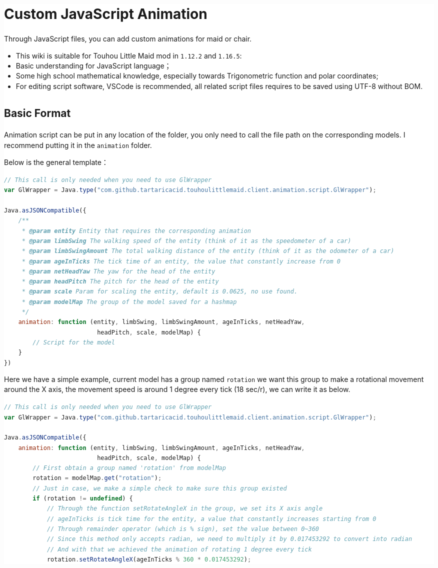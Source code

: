 # Custom JavaScript Animation
Through JavaScript files, you can add custom animations for maid or chair.

- This wiki is suitable for Touhou Little Maid mod in `1.12.2` and `1.16.5`:
- Basic understanding for JavaScript language；
- Some high school mathematical knowledge, especially towards Trigonometric function and polar coordinates;
- For editing script software, VSCode is recommended, all related script files requires to be saved using UTF-8 without BOM.

## Basic Format

Animation script can be put in any location of the folder, you only need to call the file path on the corresponding models. I recommend putting it in the `animation` folder.

Below is the general template：

```js
// This call is only needed when you need to use GlWrapper
var GlWrapper = Java.type("com.github.tartaricacid.touhoulittlemaid.client.animation.script.GlWrapper");

Java.asJSONCompatible({
    /**
     * @param entity Entity that requires the corresponding animation
     * @param limbSwing The walking speed of the entity (think of it as the speedometer of a car)
     * @param limbSwingAmount The total walking distance of the entity (think of it as the odometer of a car)
     * @param ageInTicks The tick time of an entity, the value that constantly increase from 0
     * @param netHeadYaw The yaw for the head of the entity
     * @param headPitch The pitch for the head of the entity
     * @param scale Param for scaling the entity, default is 0.0625, no use found.
     * @param modelMap The group of the model saved for a hashmap
     */
    animation: function (entity, limbSwing, limbSwingAmount, ageInTicks, netHeadYaw,
                          headPitch, scale, modelMap) {
        // Script for the model
    }
})
```

Here we have a simple example, current model has a group named `rotation` we want this group to make a rotational movement around the X axis, the movement speed is around 1 degree every tick (18 sec/r), we can write it as below.

```javascript
// This call is only needed when you need to use GlWrapper
var GlWrapper = Java.type("com.github.tartaricacid.touhoulittlemaid.client.animation.script.GlWrapper");

Java.asJSONCompatible({
    animation: function (entity, limbSwing, limbSwingAmount, ageInTicks, netHeadYaw,
                          headPitch, scale, modelMap) {
        // First obtain a group named 'rotation' from modelMap
        rotation = modelMap.get("rotation");
        // Just in case, we make a simple check to make sure this group existed
        if (rotation != undefined) {
            // Through the function setRotateAngleX in the group, we set its X axis angle
            // ageInTicks is tick time for the entity, a value that constantly increases starting from 0
            // Through remainder operator (which is % sign), set the value between 0~360
            // Since this method only accepts radian, we need to multiply it by 0.017453292 to convert into radian
            // And with that we achieved the animation of rotating 1 degree every tick
            rotation.setRotateAngleX(ageInTicks % 360 * 0.017453292);
```